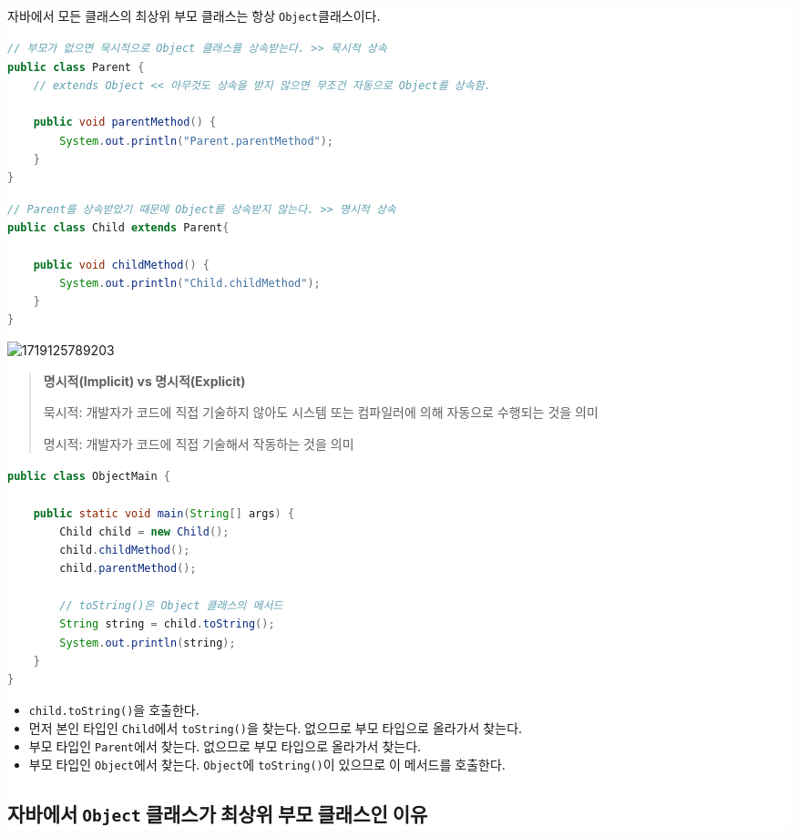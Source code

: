 자바에서 모든 클래스의 최상위 부모 클래스는 항상 `Object`클래스이다.

```java
// 부모가 없으면 묵시적으로 Object 클래스를 상속받는다. >> 묵시적 상속
public class Parent {
    // extends Object << 아무것도 상속을 받지 않으면 무조건 자동으로 Object를 상속함.

    public void parentMethod() {
        System.out.println("Parent.parentMethod");
    }
}
```

```java
// Parent를 상속받았기 때문에 Object를 상속받지 않는다. >> 명시적 상속
public class Child extends Parent{

    public void childMethod() {
        System.out.println("Child.childMethod");
    }
}
```

![1719125789203]({{site.url}}/images/2024-06-23-java-object/1719125789203.png)

> **명시적(Implicit) vs 명시적(Explicit)**
>
> 묵시적: 개발자가 코드에 직접 기술하지 않아도 시스템 또는 컴파일러에 의해 자동으로 수행되는 것을 의미
>
> 명시적: 개발자가 코드에 직접 기술해서 작동하는 것을 의미

```java
public class ObjectMain {

    public static void main(String[] args) {
        Child child = new Child();
        child.childMethod();
        child.parentMethod();

        // toString()은 Object 클래스의 메서드
        String string = child.toString();
        System.out.println(string);
    }
}

```

- `child.toString()`을 호출한다.
- 먼저 본인 타입인 `Child`에서 `toString()`을 찾는다. 없으므로 부모 타입으로 올라가서 찾는다.
- 부모 타입인 `Parent`에서 찾는다. 없으므로 부모 타입으로 올라가서 찾는다.
- 부모 타입인 `Object`에서 찾는다. `Object`에 `toString()`이 있으므로 이 메서드를 호출한다.

## 자바에서 `Object` 클래스가 최상위 부모 클래스인 이유
